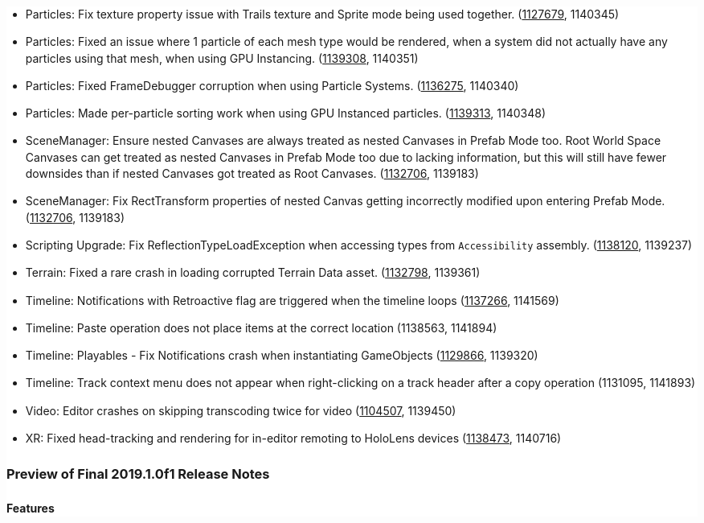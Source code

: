 *   Particles: Fix texture property issue with Trails texture and Sprite mode being used together. ([1127679](https://issuetracker.unity3d.com/issues/particle-system-trails-sprites-modifies-unexpectedly-when-texture-sheet-animation-is-enabled), 1140345)
    
*   Particles: Fixed an issue where 1 particle of each mesh type would be rendered, when a system did not actually have any particles using that mesh, when using GPU Instancing. ([1139308](https://issuetracker.unity3d.com/issues/gpu-instancing-extra-mesh-particles-are-being-spawned-when-using-gpu-instancing), 1140351)
    
*   Particles: Fixed FrameDebugger corruption when using Particle Systems. ([1136275](https://issuetracker.unity3d.com/issues/frame-debugger-breaks-editor-windows-when-cycling-through-the-drawcalls-with-dynamic-batching-enabled), 1140340)
    
*   Particles: Made per-particle sorting work when using GPU Instanced particles. ([1139313](https://issuetracker.unity3d.com/issues/gpu-instancing-sort-mode-does-not-work-for-gpu-instanced-meshes), 1140348)
    
*   SceneManager: Ensure nested Canvases are always treated as nested Canvases in Prefab Mode too. Root World Space Canvases can get treated as nested Canvases in Prefab Mode too due to lacking information, but this will still have fewer downsides than if nested Canvases got treated as Root Canvases. ([1132706](https://issuetracker.unity3d.com/issues/prefab-canvass-screen-space-overlay-mode-breaks-canvas-in-the-editor-while-working-fine-in-the-prefab-mode), 1139183)
    
*   SceneManager: Fix RectTransform properties of nested Canvas getting incorrectly modified upon entering Prefab Mode. ([1132706](https://issuetracker.unity3d.com/issues/prefab-canvass-screen-space-overlay-mode-breaks-canvas-in-the-editor-while-working-fine-in-the-prefab-mode), 1139183)
    
*   Scripting Upgrade: Fix ReflectionTypeLoadException when accessing types from `Accessibility` assembly. ([1138120](https://issuetracker.unity3d.com/issues/reflectiontypeloadexception-is-thrown-when-using-reflection-to-get-the-types-from-the-accessibility-assembly), 1139237)
    
*   Terrain: Fixed a rare crash in loading corrupted Terrain Data asset. ([1132798](https://issuetracker.unity3d.com/issues/splatdatabase-checkconsistency-crash-when-opening-a-gaia-scene), 1139361)
    
*   Timeline: Notifications with Retroactive flag are triggered when the timeline loops ([1137266](https://issuetracker.unity3d.com/issues/notifications-with-retroactive-flag-are-triggered-when-the-timeline-loops), 1141569)
    
*   Timeline: Paste operation does not place items at the correct location (1138563, 1141894)
    
*   Timeline: Playables - Fix Notifications crash when instantiating GameObjects ([1129866](https://issuetracker.unity3d.com/issues/crash-on-scripting-scriptingwrapperfor-when-setting-gameobject-parent-via-timeline-signals), 1139320)
    
*   Timeline: Track context menu does not appear when right-clicking on a track header after a copy operation (1131095, 1141893)
    
*   Video: Editor crashes on skipping transcoding twice for video ([1104507](https://issuetracker.unity3d.com/issues/video-editor-crashes-on-skipping-transcoding-twice-for-video), 1139450)
    
*   XR: Fixed head-tracking and rendering for in-editor remoting to HoloLens devices ([1138473](https://issuetracker.unity3d.com/issues/hololens-remoting-hololens-device-does-not-render-anything-when-emulation-mode-is-set-to-remote-to-device), 1140716)
    

### Preview of Final 2019.1.0f1 Release Notes

#### Features
